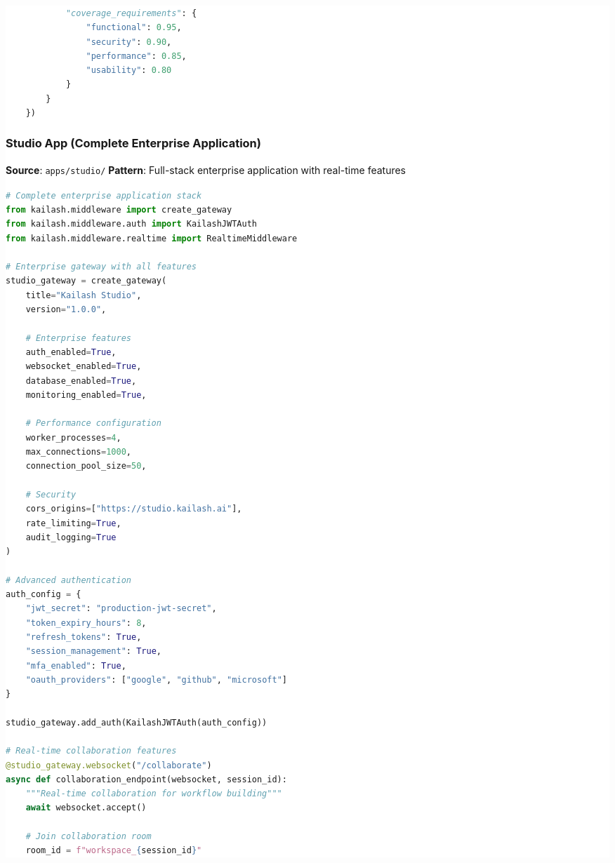 ```python
            "coverage_requirements": {
                "functional": 0.95,
                "security": 0.90,
                "performance": 0.85,
                "usability": 0.80
            }
        }
    })

```

### Studio App (Complete Enterprise Application)
**Source**: `apps/studio/`
**Pattern**: Full-stack enterprise application with real-time features

```python
# Complete enterprise application stack
from kailash.middleware import create_gateway
from kailash.middleware.auth import KailashJWTAuth
from kailash.middleware.realtime import RealtimeMiddleware

# Enterprise gateway with all features
studio_gateway = create_gateway(
    title="Kailash Studio",
    version="1.0.0",

    # Enterprise features
    auth_enabled=True,
    websocket_enabled=True,
    database_enabled=True,
    monitoring_enabled=True,

    # Performance configuration
    worker_processes=4,
    max_connections=1000,
    connection_pool_size=50,

    # Security
    cors_origins=["https://studio.kailash.ai"],
    rate_limiting=True,
    audit_logging=True
)

# Advanced authentication
auth_config = {
    "jwt_secret": "production-jwt-secret",
    "token_expiry_hours": 8,
    "refresh_tokens": True,
    "session_management": True,
    "mfa_enabled": True,
    "oauth_providers": ["google", "github", "microsoft"]
}

studio_gateway.add_auth(KailashJWTAuth(auth_config))

# Real-time collaboration features
@studio_gateway.websocket("/collaborate")
async def collaboration_endpoint(websocket, session_id):
    """Real-time collaboration for workflow building"""
    await websocket.accept()

    # Join collaboration room
    room_id = f"workspace_{session_id}"
```